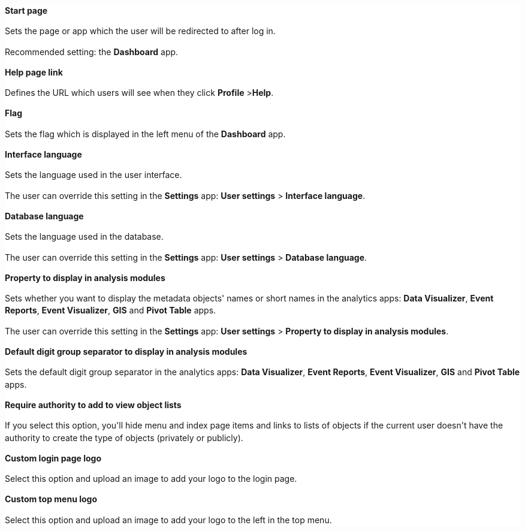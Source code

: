 </blockquote></td>
</tr>
<tr class="even">
<td><p><strong>Start page</strong></p></td>
<td><p>Sets the page or app which the user will be redirected to after log in.</p>
<p>Recommended setting: the <strong>Dashboard</strong> app.</p></td>
</tr>
<tr class="odd">
<td><p><strong>Help page link</strong></p></td>
<td><p>Defines the URL which users will see when they click <strong>Profile</strong> &gt;<strong>Help</strong>.</p></td>
</tr>
<tr class="even">
<td><p><strong>Flag</strong></p></td>
<td><p>Sets the flag which is displayed in the left menu of the <strong>Dashboard</strong> app.</p></td>
</tr>
<tr class="odd">
<td><p><strong>Interface language</strong></p></td>
<td><p>Sets the language used in the user interface.</p>
<p>The user can override this setting in the <strong>Settings</strong> app: <strong>User settings</strong> &gt; <strong>Interface language</strong>.</p></td>
</tr>
<tr class="even">
<td><p><strong>Database language</strong></p></td>
<td><p>Sets the language used in the database.</p>
<p>The user can override this setting in the <strong>Settings</strong> app: <strong>User settings</strong> &gt; <strong>Database language</strong>.</p></td>
</tr>
<tr class="odd">
<td><p><strong>Property to display in analysis modules</strong></p></td>
<td><p>Sets whether you want to display the metadata objects' names or short names in the analytics apps: <strong>Data Visualizer</strong>, <strong>Event Reports</strong>, <strong>Event Visualizer</strong>, <strong>GIS</strong> and <strong>Pivot Table</strong> apps.</p>
<p>The user can override this setting in the <strong>Settings</strong> app: <strong>User settings</strong> &gt; <strong>Property to display in analysis modules</strong>.</p></td>
</tr>
<tr class="even">
<td><p><strong>Default digit group separator to display in analysis modules</strong></p></td>
<td><p>Sets the default digit group separator in the analytics apps: <strong>Data Visualizer</strong>, <strong>Event Reports</strong>, <strong>Event Visualizer</strong>, <strong>GIS</strong> and <strong>Pivot Table</strong> apps.</p></td>
</tr>
<tr class="odd">
<td><p><strong>Require authority to add to view object lists</strong></p></td>
<td><p>If you select this option, you'll hide menu and index page items and links to lists of objects if the current user doesn't have the authority to create the type of objects (privately or publicly).</p></td>
</tr>
<tr class="even">
<td><p><strong>Custom login page logo</strong></p></td>
<td><p>Select this option and upload an image to add your logo to the login page.</p></td>
</tr>
<tr class="odd">
<td><p><strong>Custom top menu logo</strong></p></td>
<td><p>Select this option and upload an image to add your logo to the left in the top menu.</p></td>
</tr>
</tbody>
</table>
